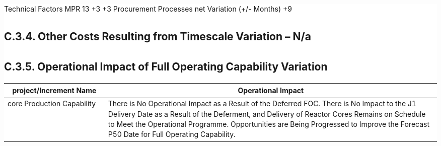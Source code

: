 <td>
Technical Factors
</Td>
</Tr>
<tr>
<td>
MPR 13
</Td>
<td>
+3
</Td>
<td>
+3
</Td>
<td>
Procurement Processes
</Td>
</Tr>
<tr>
<td>net Variation (+/- Months)</Td>
<td>
+9
</Td>
<td Colspan="2"></Td>
</Tr>
</Tbody>
</Table>

## C.3.4. Other Costs Resulting from Timescale Variation – N/a

## C.3.5. Operational Impact of Full Operating Capability Variation

<table>
<colgroup>
<col Style="Width: 23%" />
<col Style="Width: 76%" />
</Colgroup>
<thead>
<tr>
<th>project/Increment Name</Th>
<th>
Operational Impact
</Th>
</Tr>
</Thead>
<tbody>
<tr>
<td>core Production Capability</Td>
<td>
There is No Operational Impact as a Result of the Deferred FOC. There is No Impact to the J1 Delivery Date as a Result of the Deferment, and Delivery of Reactor Cores Remains on Schedule to Meet the Operational Programme. Opportunities are Being Progressed to Improve the Forecast P50 Date for Full Operating Capability.
</Td>
</Tr>
</Tbody>
</Table>
